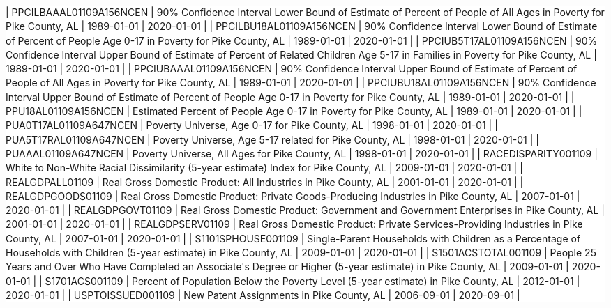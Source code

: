 | PPCILBAAAL01109A156NCEN   | 90% Confidence Interval Lower Bound of Estimate of Percent of People of All Ages in Poverty for Pike County, AL                                                          | 1989-01-01          | 2020-01-01        |
| PPCILBU18AL01109A156NCEN  | 90% Confidence Interval Lower Bound of Estimate of Percent of People Age 0-17 in Poverty for Pike County, AL                                                             | 1989-01-01          | 2020-01-01        |
| PPCIUB5T17AL01109A156NCEN | 90% Confidence Interval Upper Bound of Estimate of Percent of Related Children Age 5-17 in Families in Poverty for Pike County, AL                                       | 1989-01-01          | 2020-01-01        |
| PPCIUBAAAL01109A156NCEN   | 90% Confidence Interval Upper Bound of Estimate of Percent of People of All Ages in Poverty for Pike County, AL                                                          | 1989-01-01          | 2020-01-01        |
| PPCIUBU18AL01109A156NCEN  | 90% Confidence Interval Upper Bound of Estimate of Percent of People Age 0-17 in Poverty for Pike County, AL                                                             | 1989-01-01          | 2020-01-01        |
| PPU18AL01109A156NCEN      | Estimated Percent of People Age 0-17 in Poverty for Pike County, AL                                                                                                      | 1989-01-01          | 2020-01-01        |
| PUA0T17AL01109A647NCEN    | Poverty Universe, Age 0-17 for Pike County, AL                                                                                                                           | 1998-01-01          | 2020-01-01        |
| PUA5T17RAL01109A647NCEN   | Poverty Universe, Age 5-17 related for Pike County, AL                                                                                                                   | 1998-01-01          | 2020-01-01        |
| PUAAAL01109A647NCEN       | Poverty Universe, All Ages for Pike County, AL                                                                                                                           | 1998-01-01          | 2020-01-01        |
| RACEDISPARITY001109       | White to Non-White Racial Dissimilarity (5-year estimate) Index for Pike County, AL                                                                                      | 2009-01-01          | 2020-01-01        |
| REALGDPALL01109           | Real Gross Domestic Product: All Industries in Pike County, AL                                                                                                           | 2001-01-01          | 2020-01-01        |
| REALGDPGOODS01109         | Real Gross Domestic Product: Private Goods-Producing Industries in Pike County, AL                                                                                       | 2007-01-01          | 2020-01-01        |
| REALGDPGOVT01109          | Real Gross Domestic Product: Government and Government Enterprises in Pike County, AL                                                                                    | 2001-01-01          | 2020-01-01        |
| REALGDPSERV01109          | Real Gross Domestic Product: Private Services-Providing Industries in Pike County, AL                                                                                    | 2007-01-01          | 2020-01-01        |
| S1101SPHOUSE001109        | Single-Parent Households with Children as a Percentage of Households with Children (5-year estimate) in Pike County, AL                                                  | 2009-01-01          | 2020-01-01        |
| S1501ACSTOTAL001109       | People 25 Years and Over Who Have Completed an Associate's Degree or Higher (5-year estimate) in Pike County, AL                                                         | 2009-01-01          | 2020-01-01        |
| S1701ACS001109            | Percent of Population Below the Poverty Level (5-year estimate) in Pike County, AL                                                                                       | 2012-01-01          | 2020-01-01        |
| USPTOISSUED001109         | New Patent Assignments in Pike County, AL                                                                                                                                | 2006-09-01          | 2020-09-01        |